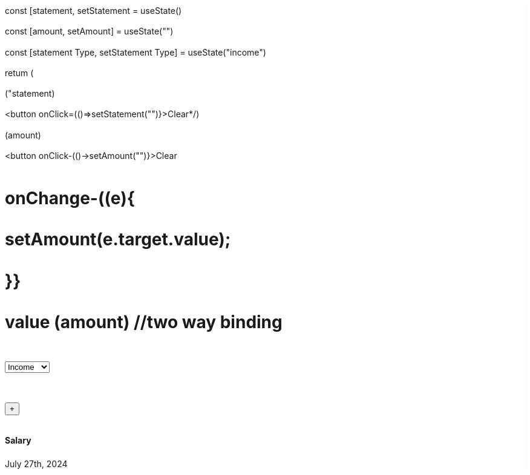 const [statement, setStatement = useState()

const [amount, setAmount] = useState("")

const [statement Type, setStatement Type] = useState("income")

retum (

<main>

<div>

("statement)

<button onClick=(()=>setStatement("")}>Clear</button>*/)

(amount)

<button onClick-(()->setAmount("")}>Clear</button>

<h1 className='total-text">0</h1>

<div className="input-container">

<input type="text" placeholder="Income or expense"

onChange={(e) => {

setStatement(e.target value);

}} value (statement) //two way binding

<input type="number" placeholder='₹1000

onChange-((e){

setAmount(e.target.value);

}}

value (amount) //two way binding

<select>

<option value="income">Income</option>

<option value="expense">Expense</option>

</select>

<button>+</button>

</div>

<div>

<div className="card">

<div className="card-info">

<h4>Salary</h4>

<p>July 27th, 2024</p>

</div>
